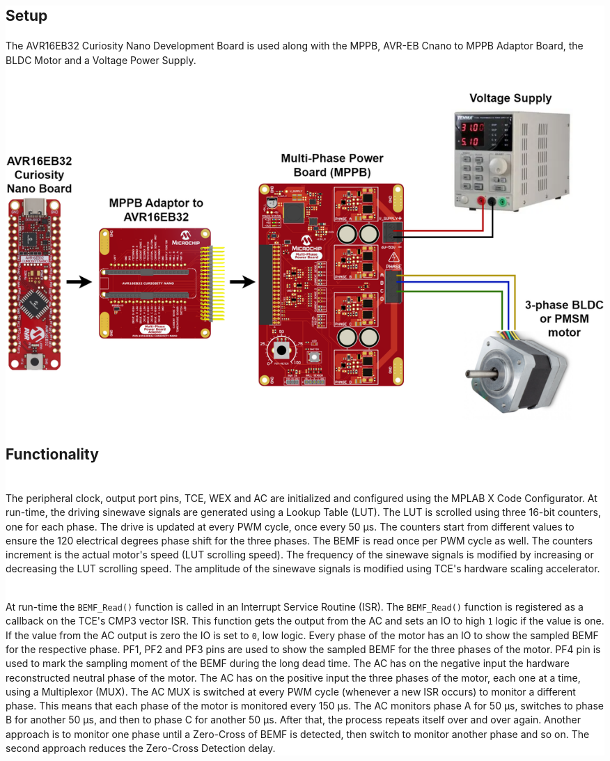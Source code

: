 ## Setup

The AVR16EB32 Curiosity Nano Development Board is used along with the MPPB, AVR-EB Cnano to MPPB Adaptor Board, the BLDC Motor and a Voltage Power Supply.

<br><img src="../images/full_setup.png">

## Functionality

<br> The peripheral clock, output port pins, TCE, WEX and AC are initialized and configured using the MPLAB X Code Configurator. At run-time, the driving sinewave signals are generated using a Lookup Table (LUT). The LUT is scrolled using three 16-bit counters, one for each phase. The drive is updated at every PWM cycle, once every 50 µs. The counters start from different values to ensure the 120 electrical degrees phase shift for the three phases. The BEMF is read once per PWM cycle as well. The counters increment is the actual motor's speed (LUT scrolling speed). The frequency of the sinewave signals is modified by increasing or decreasing the LUT scrolling speed. The amplitude of the sinewave signals is modified using TCE's hardware scaling accelerator.

<br> At run-time the ```BEMF_Read()``` function is called in an Interrupt Service Routine (ISR). The ```BEMF_Read()``` function is registered as a callback on the TCE's CMP3 vector ISR. This function gets the output from the AC and sets an IO to high `1` logic if the value is one. If the value from the AC output is zero the IO is set to `0`, low logic. Every phase of the motor has an IO to show the sampled BEMF for the respective phase. PF1, PF2 and PF3 pins are used to show the sampled BEMF for the three phases of the motor. PF4 pin is used to mark the sampling moment of the BEMF during the long dead time. The AC has on the negative input the hardware reconstructed neutral phase of the motor. The AC has on the positive input the three phases of the motor, each one at a time, using a Multiplexor (MUX). The AC MUX is switched at every PWM cycle (whenever a new ISR occurs) to monitor a different phase. This means that each phase of the motor is monitored every 150 µs. The AC monitors phase A for 50 µs, switches to phase B for another 50 µs, and then to phase C for another 50 µs. After that, the process repeats itself over and over again. Another approach is to monitor one phase until a Zero-Cross of BEMF is detected, then switch to monitor another phase and so on. The second approach reduces the Zero-Cross Detection delay.

